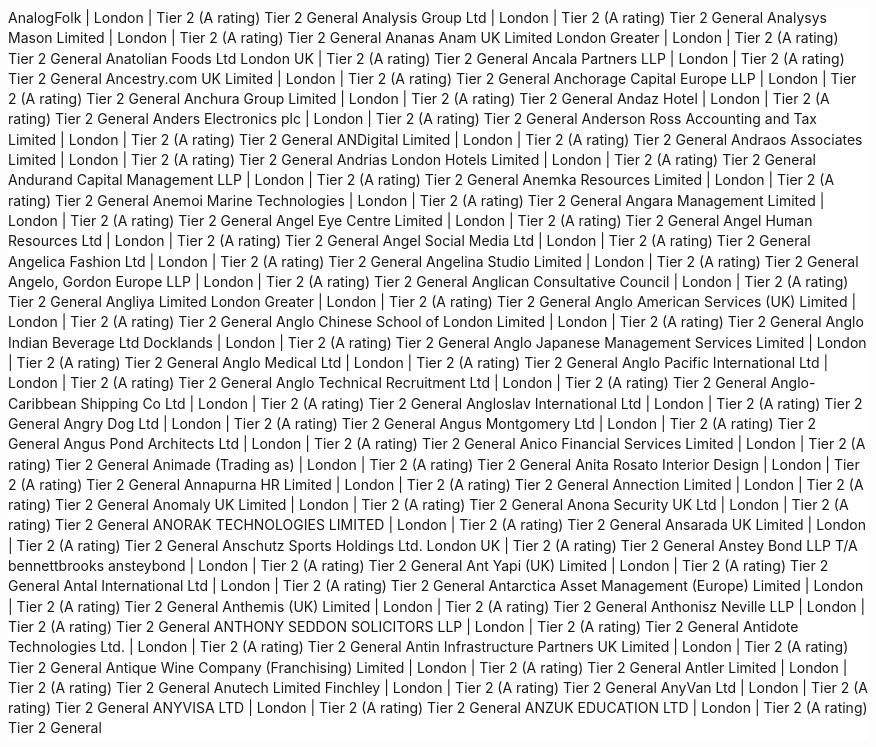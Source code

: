 AnalogFolk | London | Tier 2 (A rating) Tier 2 General
Analysis Group Ltd | London | Tier 2 (A rating) Tier 2 General
Analysys Mason Limited | London | Tier 2 (A rating) Tier 2 General
Ananas Anam UK Limited London Greater | London | Tier 2 (A rating) Tier 2 General
Anatolian Foods Ltd London UK | Tier 2 (A rating) Tier 2 General
Ancala Partners LLP | London | Tier 2 (A rating) Tier 2 General
Ancestry.com UK Limited | London | Tier 2 (A rating) Tier 2 General
Anchorage Capital Europe LLP | London | Tier 2 (A rating) Tier 2 General
Anchura Group Limited | London | Tier 2 (A rating) Tier 2 General
Andaz Hotel | London | Tier 2 (A rating) Tier 2 General
Anders Electronics plc | London | Tier 2 (A rating) Tier 2 General
Anderson Ross Accounting and Tax Limited | London | Tier 2 (A rating) Tier 2 General
ANDigital Limited | London | Tier 2 (A rating) Tier 2 General
Andraos Associates Limited | London | Tier 2 (A rating) Tier 2 General
Andrias London Hotels Limited | London | Tier 2 (A rating) Tier 2 General
Andurand Capital Management LLP | London | Tier 2 (A rating) Tier 2 General
Anemka Resources Limited | London | Tier 2 (A rating) Tier 2 General
Anemoi Marine Technologies | London | Tier 2 (A rating) Tier 2 General
Angara Management Limited | London | Tier 2 (A rating) Tier 2 General
Angel Eye Centre Limited | London | Tier 2 (A rating) Tier 2 General
Angel Human Resources Ltd | London | Tier 2 (A rating) Tier 2 General
Angel Social Media Ltd | London | Tier 2 (A rating) Tier 2 General
Angelica Fashion Ltd | London | Tier 2 (A rating) Tier 2 General
Angelina Studio Limited | London | Tier 2 (A rating) Tier 2 General
Angelo, Gordon Europe LLP | London | Tier 2 (A rating) Tier 2 General
Anglican Consultative Council | London | Tier 2 (A rating) Tier 2 General
Angliya Limited London Greater | London | Tier 2 (A rating) Tier 2 General
Anglo American Services (UK) Limited | London | Tier 2 (A rating) Tier 2 General
Anglo Chinese School of London Limited | London | Tier 2 (A rating) Tier 2 General
Anglo Indian Beverage Ltd Docklands | London | Tier 2 (A rating) Tier 2 General
Anglo Japanese Management Services Limited | London | Tier 2 (A rating) Tier 2 General
Anglo Medical Ltd | London | Tier 2 (A rating) Tier 2 General
Anglo Pacific International Ltd | London | Tier 2 (A rating) Tier 2 General
Anglo Technical Recruitment Ltd | London | Tier 2 (A rating) Tier 2 General
Anglo-Caribbean Shipping Co Ltd | London | Tier 2 (A rating) Tier 2 General
Angloslav International Ltd | London | Tier 2 (A rating) Tier 2 General
Angry Dog Ltd | London | Tier 2 (A rating) Tier 2 General
Angus Montgomery Ltd | London | Tier 2 (A rating) Tier 2 General
Angus Pond Architects Ltd | London | Tier 2 (A rating) Tier 2 General
Anico Financial Services Limited | London | Tier 2 (A rating) Tier 2 General
Animade (Trading as) | London | Tier 2 (A rating) Tier 2 General
Anita Rosato Interior Design | London | Tier 2 (A rating) Tier 2 General
Annapurna HR Limited | London | Tier 2 (A rating) Tier 2 General
Annection Limited | London | Tier 2 (A rating) Tier 2 General
Anomaly UK Limited | London | Tier 2 (A rating) Tier 2 General
Anona Security UK Ltd | London | Tier 2 (A rating) Tier 2 General
ANORAK TECHNOLOGIES LIMITED | London | Tier 2 (A rating) Tier 2 General
Ansarada UK Limited | London | Tier 2 (A rating) Tier 2 General
Anschutz Sports Holdings Ltd. London UK | Tier 2 (A rating) Tier 2 General
Anstey Bond LLP T/A bennettbrooks ansteybond | London | Tier 2 (A rating) Tier 2 General
Ant Yapi (UK) Limited | London | Tier 2 (A rating) Tier 2 General
Antal International Ltd | London | Tier 2 (A rating) Tier 2 General
Antarctica Asset Management (Europe) Limited | London | Tier 2 (A rating) Tier 2 General
Anthemis (UK) Limited | London | Tier 2 (A rating) Tier 2 General
Anthonisz Neville LLP | London | Tier 2 (A rating) Tier 2 General
ANTHONY SEDDON SOLICITORS LLP | London | Tier 2 (A rating) Tier 2 General
Antidote Technologies Ltd. | London | Tier 2 (A rating) Tier 2 General
Antin Infrastructure Partners UK Limited | London | Tier 2 (A rating) Tier 2 General
Antique Wine Company (Franchising) Limited | London | Tier 2 (A rating) Tier 2 General
Antler Limited | London | Tier 2 (A rating) Tier 2 General
Anutech Limited Finchley | London | Tier 2 (A rating) Tier 2 General
AnyVan Ltd | London | Tier 2 (A rating) Tier 2 General
ANYVISA LTD | London | Tier 2 (A rating) Tier 2 General
ANZUK EDUCATION LTD | London | Tier 2 (A rating) Tier 2 General